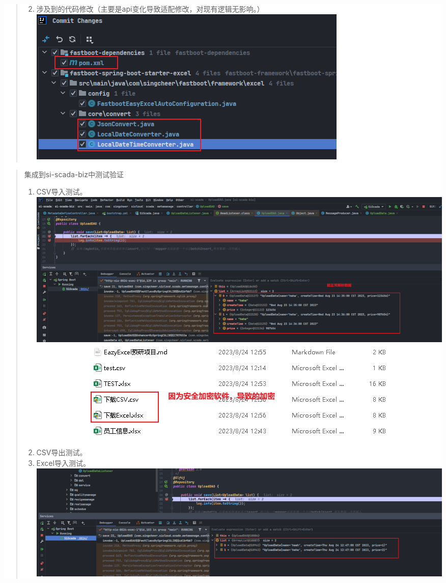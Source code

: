 > 2. 涉及到的代码修改（主要是api变化导致适配修改，对现有逻辑无影响。）![](img/Snipaste_2023-08-23_16-13-21.png)

> 集成到si-scada-biz中测试验证
>
> 1. CSV导入测试。![](img/Snipaste_2023-08-24_12-22-58.png)
> 2. CSV导出测试。![](img/Snipaste_2023-08-24_12-57-22.png)
> 3. Excel导入测试。![](img/Snipaste_2023-08-24_12-55-28.png)